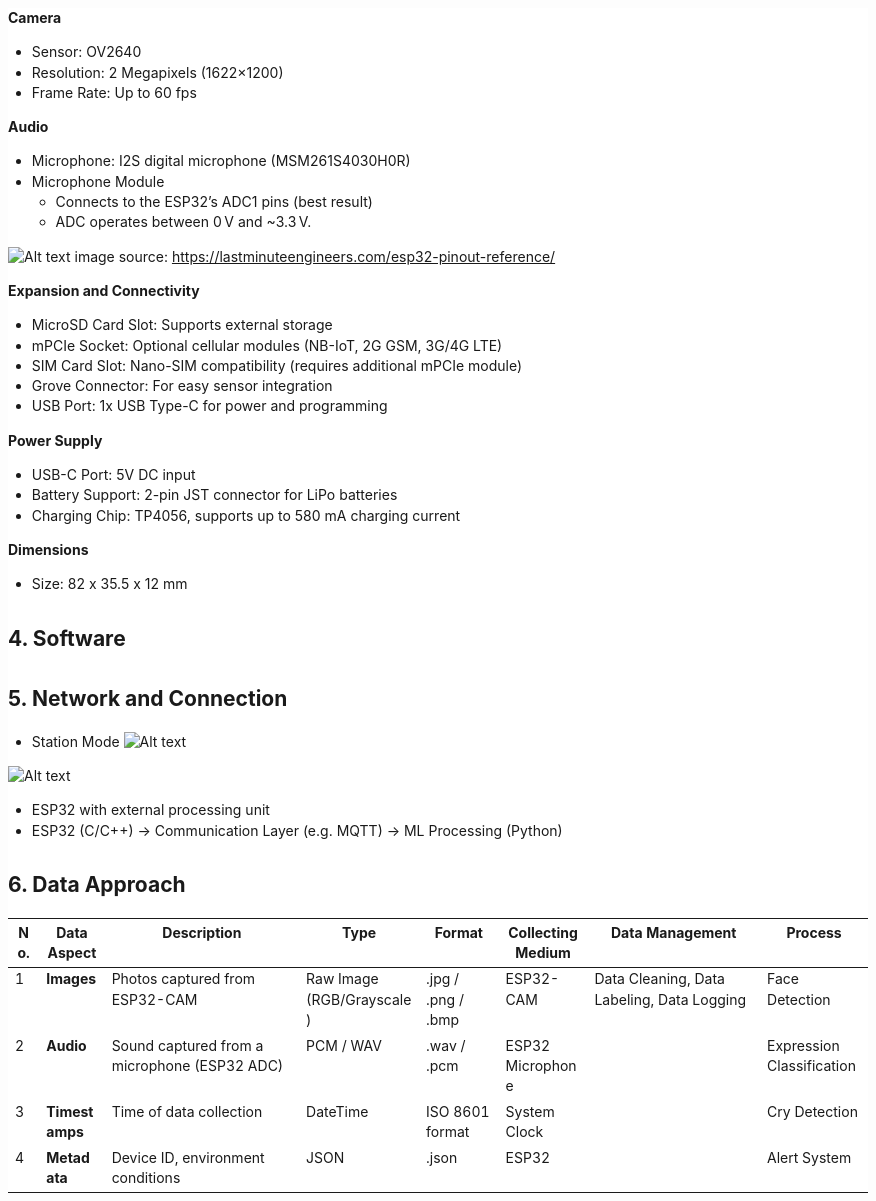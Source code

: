**Camera**
- Sensor: OV2640
- Resolution: 2 Megapixels (1622×1200)
- Frame Rate: Up to 60 fps

**Audio**
- Microphone: I2S digital microphone (MSM261S4030H0R)
- Microphone Module
  - Connects to the ESP32’s ADC1 pins (best result)
  - ADC operates between 0 V and ~3.3 V.

![Alt text](images/ESP32-ADC-Pins.png)
image source: https://lastminuteengineers.com/esp32-pinout-reference/


**Expansion and Connectivity**
- MicroSD Card Slot: Supports external storage
- mPCIe Socket: Optional cellular modules (NB-IoT, 2G GSM, 3G/4G LTE)
- SIM Card Slot: Nano-SIM compatibility (requires additional mPCIe module)
- Grove Connector: For easy sensor integration
- USB Port: 1x USB Type-C for power and programming

**Power Supply**
- USB-C Port: 5V DC input
- Battery Support: 2-pin JST connector for LiPo batteries
- Charging Chip: TP4056, supports up to 580 mA charging current

**Dimensions**
- Size: 82 x 35.5 x 12 mm

## 4. **Software**

## 5. **Network and Connection**
- Station Mode
![Alt text](images/NaC.png)


<img src="images/ESP32_w_ext.processing.png" alt="Alt text" width="300">

- ESP32 with external processing unit
- ESP32 (C/C++) → Communication Layer (e.g. MQTT) → ML Processing (Python)

## 6. **Data Approach**
| No. | Data Aspect | Description                                   | Type                        | Format                     | Collecting Medium   | Data Management                           | Process                  |
|-----|-------------|-----------------------------------------------|-----------------------------|----------------------------|---------------------|--------------------------------------------|--------------------------|
| 1   | **Images**  | Photos captured from ESP32-CAM                | Raw Image (RGB/Grayscale)   | .jpg / .png / .bmp         | ESP32-CAM           | Data Cleaning, Data Labeling, Data Logging | Face Detection           |
| 2   | **Audio**   | Sound captured from a microphone (ESP32 ADC)  | PCM / WAV                   | .wav / .pcm                | ESP32 Microphone    |                                            | Expression Classification|
| 3   | **Timestamps** | Time of data collection                    | DateTime                    | ISO 8601 format            | System Clock        |                                            | Cry Detection            |
| 4   | **Metadata** | Device ID, environment conditions            | JSON                        | .json                      | ESP32               |                                            | Alert System             |
